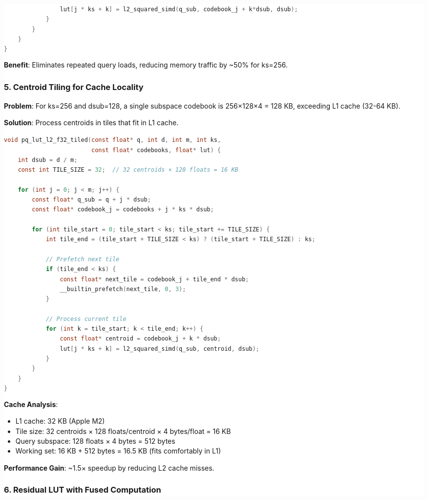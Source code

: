 ```c
                lut[j * ks + k] = l2_squared_simd(q_sub, codebook_j + k*dsub, dsub);
            }
        }
    }
}
```

**Benefit**: Eliminates repeated query loads, reducing memory traffic by ~50% for ks=256.

### 5. Centroid Tiling for Cache Locality

**Problem**: For ks=256 and dsub=128, a single subspace codebook is 256×128×4 = 128 KB, exceeding L1 cache (32-64 KB).

**Solution**: Process centroids in tiles that fit in L1 cache.

```c
void pq_lut_l2_f32_tiled(const float* q, int d, int m, int ks,
                         const float* codebooks, float* lut) {
    int dsub = d / m;
    const int TILE_SIZE = 32;  // 32 centroids × 128 floats = 16 KB

    for (int j = 0; j < m; j++) {
        const float* q_sub = q + j * dsub;
        const float* codebook_j = codebooks + j * ks * dsub;

        for (int tile_start = 0; tile_start < ks; tile_start += TILE_SIZE) {
            int tile_end = (tile_start + TILE_SIZE < ks) ? (tile_start + TILE_SIZE) : ks;

            // Prefetch next tile
            if (tile_end < ks) {
                const float* next_tile = codebook_j + tile_end * dsub;
                __builtin_prefetch(next_tile, 0, 3);
            }

            // Process current tile
            for (int k = tile_start; k < tile_end; k++) {
                const float* centroid = codebook_j + k * dsub;
                lut[j * ks + k] = l2_squared_simd(q_sub, centroid, dsub);
            }
        }
    }
}
```

**Cache Analysis**:
- L1 cache: 32 KB (Apple M2)
- Tile size: 32 centroids × 128 floats/centroid × 4 bytes/float = 16 KB
- Query subspace: 128 floats × 4 bytes = 512 bytes
- Working set: 16 KB + 512 bytes = 16.5 KB (fits comfortably in L1)

**Performance Gain**: ~1.5× speedup by reducing L2 cache misses.

### 6. Residual LUT with Fused Computation
